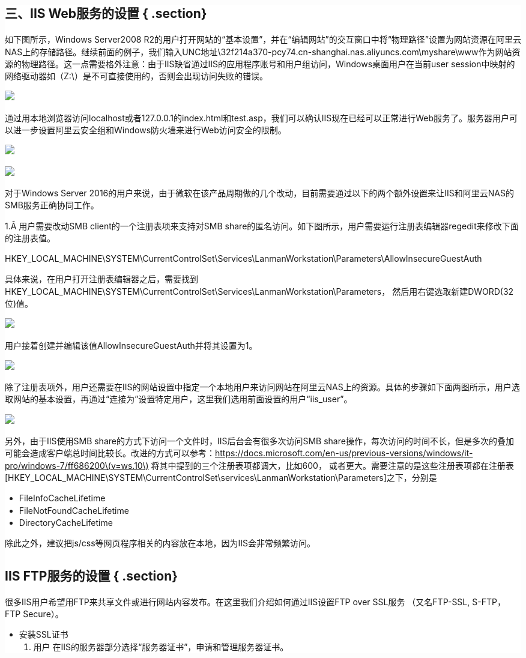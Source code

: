 
## 三、IIS Web服务的设置 { .section}

如下图所示，Windows Server2008 R2的用户打开网站的“基本设置”，并在“编辑网站”的交互窗口中将“物理路径”设置为网站资源在阿里云NAS上的存储路径。继续前面的例子，我们输入UNC地址\\32f214a370-pcy74.cn-shanghai.nas.aliyuncs.com\\myshare\\www作为网站资源的物理路径。这一点需要格外注意：由于IIS缺省通过IIS的应用程序账号和用户组访问，Windows桌面用户在当前user session中映射的网络驱动器如（Z:\\）是不可直接使用的，否则会出现访问失败的错误。

![](http://static-aliyun-doc.oss-cn-hangzhou.aliyuncs.com/assets/img/18707/153960888113130_zh-CN.png)

通过用本地浏览器访问localhost或者127.0.0.1的index.html和test.asp，我们可以确认IIS现在已经可以正常进行Web服务了。服务器用户可以进一步设置阿里云安全组和Windows防火墙来进行Web访问安全的限制。

![](http://static-aliyun-doc.oss-cn-hangzhou.aliyuncs.com/assets/img/18707/153960888113131_zh-CN.png)

![](http://static-aliyun-doc.oss-cn-hangzhou.aliyuncs.com/assets/img/18707/153960888113132_zh-CN.png)

对于Windows Server 2016的用户来说，由于微软在该产品周期做的几个改动，目前需要通过以下的两个额外设置来让IIS和阿里云NAS的SMB服务正确协同工作。

1.Â 用户需要改动SMB client的一个注册表项来支持对SMB share的匿名访问。如下图所示，用户需要运行注册表编辑器regedit来修改下面的注册表值。

HKEY\_LOCAL\_MACHINE\\SYSTEM\\CurrentControlSet\\Services\\LanmanWorkstation\\Parameters\\AllowInsecureGuestAuth

具体来说，在用户打开注册表编辑器之后，需要找到HKEY\_LOCAL\_MACHINE\\SYSTEM\\CurrentControlSet\\Services\\LanmanWorkstation\\Parameters， 然后用右键选取新建DWORD\(32位\)值。

![](http://static-aliyun-doc.oss-cn-hangzhou.aliyuncs.com/assets/img/18707/153960888113133_zh-CN.png)

用户接着创建并编辑该值AllowInsecureGuestAuth并将其设置为1。

![](http://static-aliyun-doc.oss-cn-hangzhou.aliyuncs.com/assets/img/18707/153960888113134_zh-CN.png)

除了注册表项外，用户还需要在IIS的网站设置中指定一个本地用户来访问网站在阿里云NAS上的资源。具体的步骤如下面两图所示，用户选取网站的基本设置，再通过“连接为”设置特定用户，这里我们选用前面设置的用户“iis\_user”。

![](http://static-aliyun-doc.oss-cn-hangzhou.aliyuncs.com/assets/img/18707/153960888113135_zh-CN.png)

另外，由于IIS使用SMB share的方式下访问一个文件时，IIS后台会有很多次访问SMB share操作，每次访问的时间不长，但是多次的叠加可能会造成客户端总时间比较长。改进的方式可以参考：https://docs.microsoft.com/en-us/previous-versions/windows/it-pro/windows-7/ff686200\(v=ws.10\) 将其中提到的三个注册表项都调大，比如600， 或者更大。需要注意的是这些注册表项都在注册表\[HKEY\_LOCAL\_MACHINE\\SYSTEM\\CurrentControlSet\\services\\LanmanWorkstation\\Parameters\]之下，分别是

-   FileInfoCacheLifetime
-   FileNotFoundCacheLifetime
-   DirectoryCacheLifetime

除此之外，建议把js/css等网页程序相关的内容放在本地，因为IIS会非常频繁访问。

## IIS FTP服务的设置 { .section}

很多IIS用户希望用FTP来共享文件或进行网站内容发布。在这里我们介绍如何通过IIS设置FTP over SSL服务 （又名FTP-SSL, S-FTP， FTP Secure）。

-   安装SSL证书
    1.  用户 在IIS的服务器部分选择“服务器证书”，申请和管理服务器证书。
